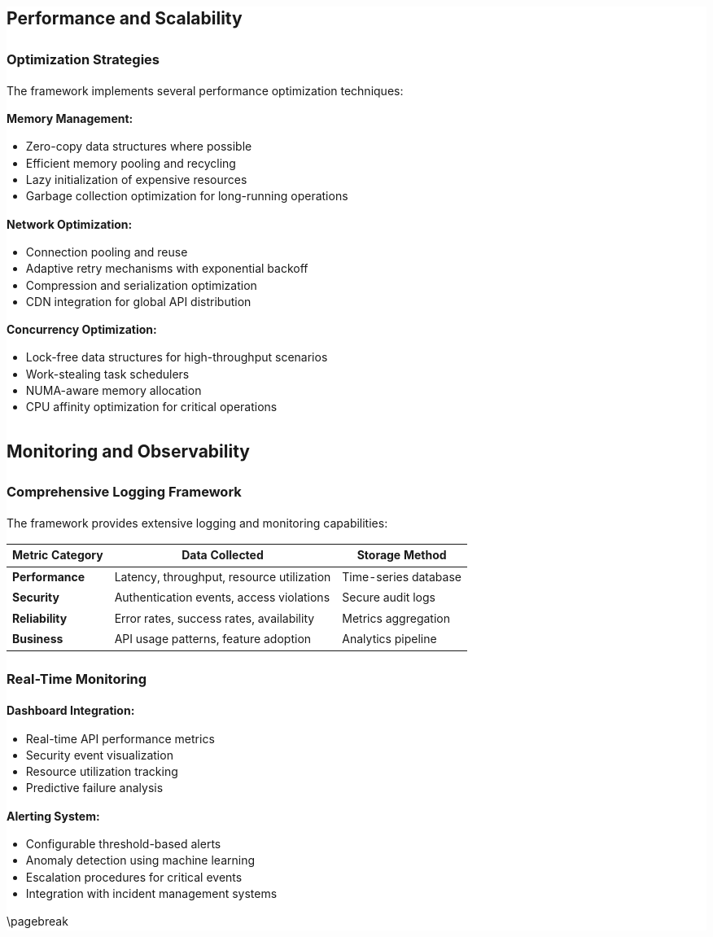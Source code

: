## Performance and Scalability

### Optimization Strategies

The framework implements several performance optimization techniques:

**Memory Management:**
- Zero-copy data structures where possible
- Efficient memory pooling and recycling
- Lazy initialization of expensive resources
- Garbage collection optimization for long-running operations

**Network Optimization:**
- Connection pooling and reuse
- Adaptive retry mechanisms with exponential backoff
- Compression and serialization optimization
- CDN integration for global API distribution

**Concurrency Optimization:**
- Lock-free data structures for high-throughput scenarios
- Work-stealing task schedulers
- NUMA-aware memory allocation
- CPU affinity optimization for critical operations

## Monitoring and Observability

### Comprehensive Logging Framework

The framework provides extensive logging and monitoring capabilities:

| Metric Category | Data Collected | Storage Method |
|----------------|----------------|----------------|
| **Performance** | Latency, throughput, resource utilization | Time-series database |
| **Security** | Authentication events, access violations | Secure audit logs |
| **Reliability** | Error rates, success rates, availability | Metrics aggregation |
| **Business** | API usage patterns, feature adoption | Analytics pipeline |

### Real-Time Monitoring

**Dashboard Integration:**
- Real-time API performance metrics
- Security event visualization
- Resource utilization tracking
- Predictive failure analysis

**Alerting System:**
- Configurable threshold-based alerts
- Anomaly detection using machine learning
- Escalation procedures for critical events
- Integration with incident management systems


\pagebreak